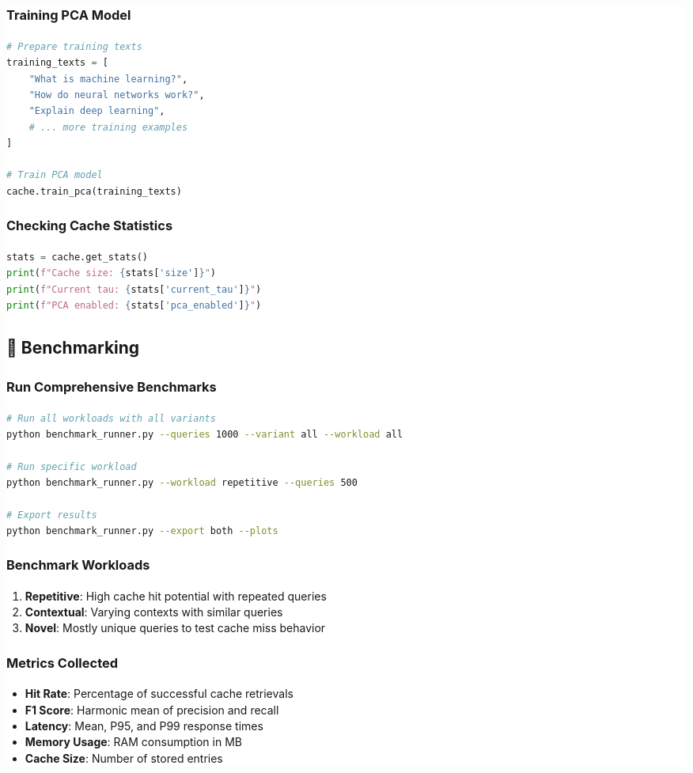### Training PCA Model

```python
# Prepare training texts
training_texts = [
    "What is machine learning?",
    "How do neural networks work?",
    "Explain deep learning",
    # ... more training examples
]

# Train PCA model
cache.train_pca(training_texts)
```

### Checking Cache Statistics

```python
stats = cache.get_stats()
print(f"Cache size: {stats['size']}")
print(f"Current tau: {stats['current_tau']}")
print(f"PCA enabled: {stats['pca_enabled']}")
```

## 🧪 Benchmarking

### Run Comprehensive Benchmarks

```bash
# Run all workloads with all variants
python benchmark_runner.py --queries 1000 --variant all --workload all

# Run specific workload
python benchmark_runner.py --workload repetitive --queries 500

# Export results
python benchmark_runner.py --export both --plots
```

### Benchmark Workloads

1. **Repetitive**: High cache hit potential with repeated queries
2. **Contextual**: Varying contexts with similar queries
3. **Novel**: Mostly unique queries to test cache miss behavior

### Metrics Collected

- **Hit Rate**: Percentage of successful cache retrievals
- **F1 Score**: Harmonic mean of precision and recall
- **Latency**: Mean, P95, and P99 response times
- **Memory Usage**: RAM consumption in MB
- **Cache Size**: Number of stored entries
